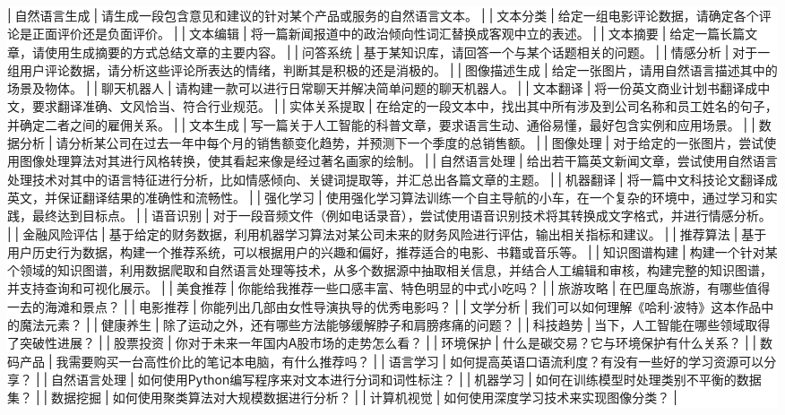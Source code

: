 | 自然语言生成            | 请生成一段包含意见和建议的针对某个产品或服务的自然语言文本。                                                                                                                                                                                  |
| 文本分类                   | 给定一组电影评论数据，请确定各个评论是正面评价还是负面评价。                                                                                                                                                                                       |
| 文本编辑                   | 将一篇新闻报道中的政治倾向性词汇替换成客观中立的表述。                                                                                                                                                                                                  |
| 文本摘要                   | 给定一篇长篇文章，请使用生成摘要的方式总结文章的主要内容。                                                                                                                                                                                            |
| 问答系统                     | 基于某知识库，请回答一个与某个话题相关的问题。                                                                                                                                                                                                             |
| 情感分析                   | 对于一组用户评论数据，请分析这些评论所表达的情绪，判断其是积极的还是消极的。                                                                                                                                                                             |
| 图像描述生成             | 给定一张图片，请用自然语言描述其中的场景及物体。                                                                                                                                                                                                       |
| 聊天机器人                 | 请构建一款可以进行日常聊天并解决简单问题的聊天机器人。                                                                                                                                                                                                     |
| 文本翻译                   | 将一份英文商业计划书翻译成中文，要求翻译准确、文风恰当、符合行业规范。                                                                                                                                                                            |
| 实体关系提取             | 在给定的一段文本中，找出其中所有涉及到公司名称和员工姓名的句子，并确定二者之间的雇佣关系。                                                                                                                                                                        |
| 文本生成                            | 写一篇关于人工智能的科普文章，要求语言生动、通俗易懂，最好包含实例和应用场景。                                                                                                    |
| 数据分析                            | 请分析某公司在过去一年中每个月的销售额变化趋势，并预测下一个季度的总销售额。                                                                                                                                               |
| 图像处理                            | 对于给定的一张图片，尝试使用图像处理算法对其进行风格转换，使其看起来像是经过著名画家的绘制。                                                                                                                      |
| 自然语言处理                        | 给出若干篇英文新闻文章，尝试使用自然语言处理技术对其中的语言特征进行分析，比如情感倾向、关键词提取等，并汇总出各篇文章的主题。                                                                                            |
| 机器翻译                            | 将一篇中文科技论文翻译成英文，并保证翻译结果的准确性和流畅性。                                                                                                                                                                    |
| 强化学习                            | 使用强化学习算法训练一个自主导航的小车，在一个复杂的环境中，通过学习和实践，最终达到目标点。                                                                                                                             |
| 语音识别                            | 对于一段音频文件（例如电话录音），尝试使用语音识别技术将其转换成文字格式，并进行情感分析。                                                                                                                              |
| 金融风险评估                        | 基于给定的财务数据，利用机器学习算法对某公司未来的财务风险进行评估，输出相关指标和建议。                                                                                                                                   |
| 推荐算法                            | 基于用户历史行为数据，构建一个推荐系统，可以根据用户的兴趣和偏好，推荐适合的电影、书籍或音乐等。                                                                                                                            |
| 知识图谱构建                        | 构建一个针对某个领域的知识图谱，利用数据爬取和自然语言处理等技术，从多个数据源中抽取相关信息，并结合人工编辑和审核，构建完整的知识图谱，并支持查询和可视化展示。                                         |
| 美食推荐                                                 | 你能给我推荐一些口感丰富、特色明显的中式小吃吗？            |
| 旅游攻略                                                 | 在巴厘岛旅游，有哪些值得一去的海滩和景点？                  |
| 电影推荐                                                 | 你能列出几部由女性导演执导的优秀电影吗？                    |
| 文学分析                                                 | 我们可以如何理解《哈利·波特》这本作品中的魔法元素？        |
| 健康养生                                                 | 除了运动之外，还有哪些方法能够缓解脖子和肩膀疼痛的问题？    |
| 科技趋势                                                 | 当下，人工智能在哪些领域取得了突破性进展？                |
| 股票投资                                                 | 你对于未来一年国内A股市场的走势怎么看？                    |
| 环境保护                                                 | 什么是碳交易？它与环境保护有什么关系？                      |
| 数码产品                                                 | 我需要购买一台高性价比的笔记本电脑，有什么推荐吗？          |
| 语言学习                                                 | 如何提高英语口语流利度？有没有一些好的学习资源可以分享？  |
| 自然语言处理                               | 如何使用Python编写程序来对文本进行分词和词性标注？                                                                   |
| 机器学习                                  | 如何在训练模型时处理类别不平衡的数据集？                                                                         |
| 数据挖掘                                  | 如何使用聚类算法对大规模数据进行分析？                                                                             |
| 计算机视觉                                | 如何使用深度学习技术来实现图像分类？                                                                             |
